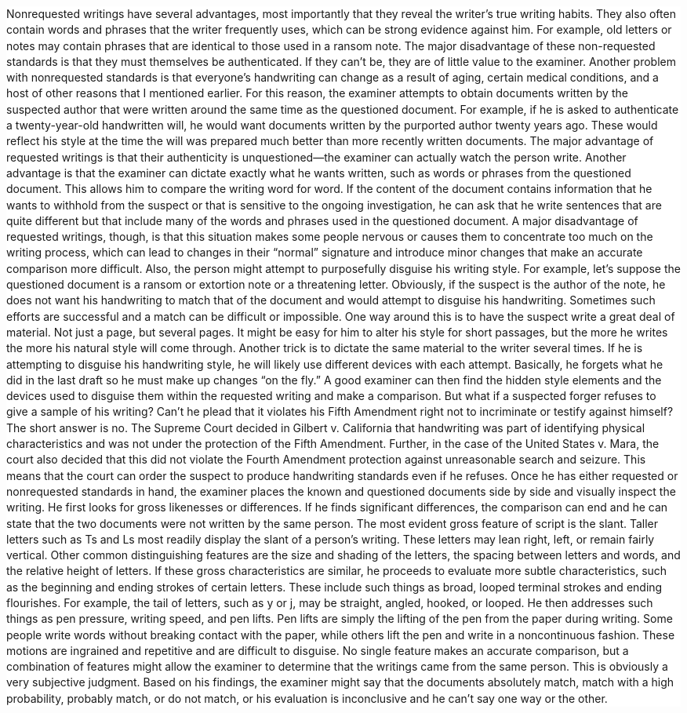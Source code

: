 Nonrequested writings have several advantages, most importantly that they reveal the writer’s true writing habits. They also often contain words and phrases that the writer frequently uses, which can be strong evidence against him. For example, old letters or notes may contain phrases that are identical to those used in a ransom note. The major disadvantage of these non-requested standards is that they must themselves be authenticated. If they can’t be, they are of little value to the examiner.
Another problem with nonrequested standards is that everyone’s handwriting can change as a result of aging, certain medical conditions, and a host of other reasons that I mentioned earlier. For this reason, the examiner attempts to obtain documents written by the suspected author that were written around the same time as the questioned document. For example, if he is asked to authenticate a twenty-year-old handwritten will, he would want documents written by the purported author twenty years ago. These would reflect his style at the time the will was prepared much better than more recently written documents.
The major advantage of requested writings is that their authenticity is unquestioned—the examiner can actually watch the person write. Another advantage is that the examiner can dictate exactly what he wants written, such as words or phrases from the questioned document. This allows him to compare the writing word for word. If the content of the document contains information that he wants to withhold from the suspect or that is sensitive to the ongoing investigation, he can ask that he write sentences that are quite different but that include many of the words and phrases used in the questioned document.
A major disadvantage of requested writings, though, is that this situation makes some people nervous or causes them to concentrate too much on the writing process, which can lead to changes in their “normal” signature and introduce minor changes that make an accurate comparison more difficult.
Also, the person might attempt to purposefully disguise his writing style. For example, let’s suppose the questioned document is a ransom or extortion note or a threatening letter. Obviously, if the suspect is the author of the note, he does not want his handwriting to match that of the document and would attempt to disguise his handwriting. Sometimes such efforts are successful and a match can be difficult or impossible.
One way around this is to have the suspect write a great deal of material. Not just a page, but several pages. It might be easy for him to alter his style for short passages, but the more he writes the more his natural style will come through. Another trick is to dictate the same material to the writer several times. If he is attempting to disguise his handwriting style, he will likely use different devices with each attempt. Basically, he forgets what he did in the last draft so he must make up changes “on the fly.” A good examiner can then find the hidden style elements and the devices used to disguise them within the requested writing and make a comparison.
But what if a suspected forger refuses to give a sample of his writing? Can’t he plead that it violates his Fifth Amendment right not to incriminate or testify against himself? The short answer is no. The Supreme Court decided in Gilbert v. California that handwriting was part of identifying physical characteristics and was not under the protection of the Fifth Amendment. Further, in the case of the United States v. Mara, the court also decided that this did not violate the Fourth Amendment protection against unreasonable search and seizure. This means that the court can order the suspect to produce handwriting standards even if he refuses.
Once he has either requested or nonrequested standards in hand, the examiner places the known and questioned documents side by side and visually inspect the writing. He first looks for gross likenesses or differences. If he finds significant differences, the comparison can end and he can state that the two documents were not written by the same person.
The most evident gross feature of script is the slant. Taller letters such as Ts and Ls most readily display the slant of a person’s writing. These letters may lean right, left, or remain fairly vertical. Other common distinguishing features are the size and shading of the letters, the spacing between letters and words, and the relative height of letters.
If these gross characteristics are similar, he proceeds to evaluate more subtle characteristics, such as the beginning and ending strokes of certain letters. These include such things as broad, looped terminal strokes and ending flourishes. For example, the tail of letters, such as y or j, may be straight, angled, hooked, or looped.
He then addresses such things as pen pressure, writing speed, and pen lifts. Pen lifts are simply the lifting of the pen from the paper during writing. Some people write words without breaking contact with the paper, while others lift the pen and write in a noncontinuous fashion. These motions are ingrained and repetitive and are difficult to disguise.
No single feature makes an accurate comparison, but a combination of features might allow the examiner to determine that the writings came from the same person. This is obviously a very subjective judgment. Based on his findings, the examiner might say that the documents absolutely match, match with a high probability, probably match, or do not match, or his evaluation is inconclusive and he can’t say one way or the other.
